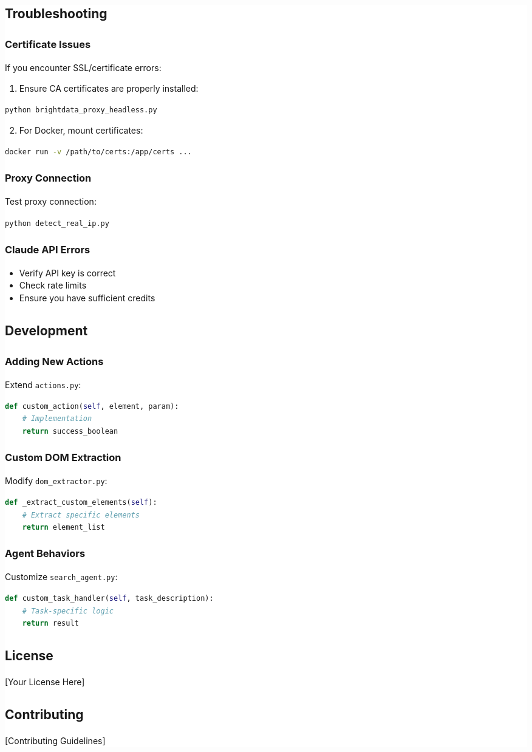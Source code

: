 ## Troubleshooting

### Certificate Issues

If you encounter SSL/certificate errors:

1. Ensure CA certificates are properly installed:
```bash
python brightdata_proxy_headless.py
```

2. For Docker, mount certificates:
```bash
docker run -v /path/to/certs:/app/certs ...
```

### Proxy Connection

Test proxy connection:
```bash
python detect_real_ip.py
```

### Claude API Errors

- Verify API key is correct
- Check rate limits
- Ensure you have sufficient credits

## Development

### Adding New Actions

Extend `actions.py`:
```python
def custom_action(self, element, param):
    # Implementation
    return success_boolean
```

### Custom DOM Extraction

Modify `dom_extractor.py`:
```python
def _extract_custom_elements(self):
    # Extract specific elements
    return element_list
```

### Agent Behaviors

Customize `search_agent.py`:
```python
def custom_task_handler(self, task_description):
    # Task-specific logic
    return result
```

## License

[Your License Here]

## Contributing

[Contributing Guidelines]